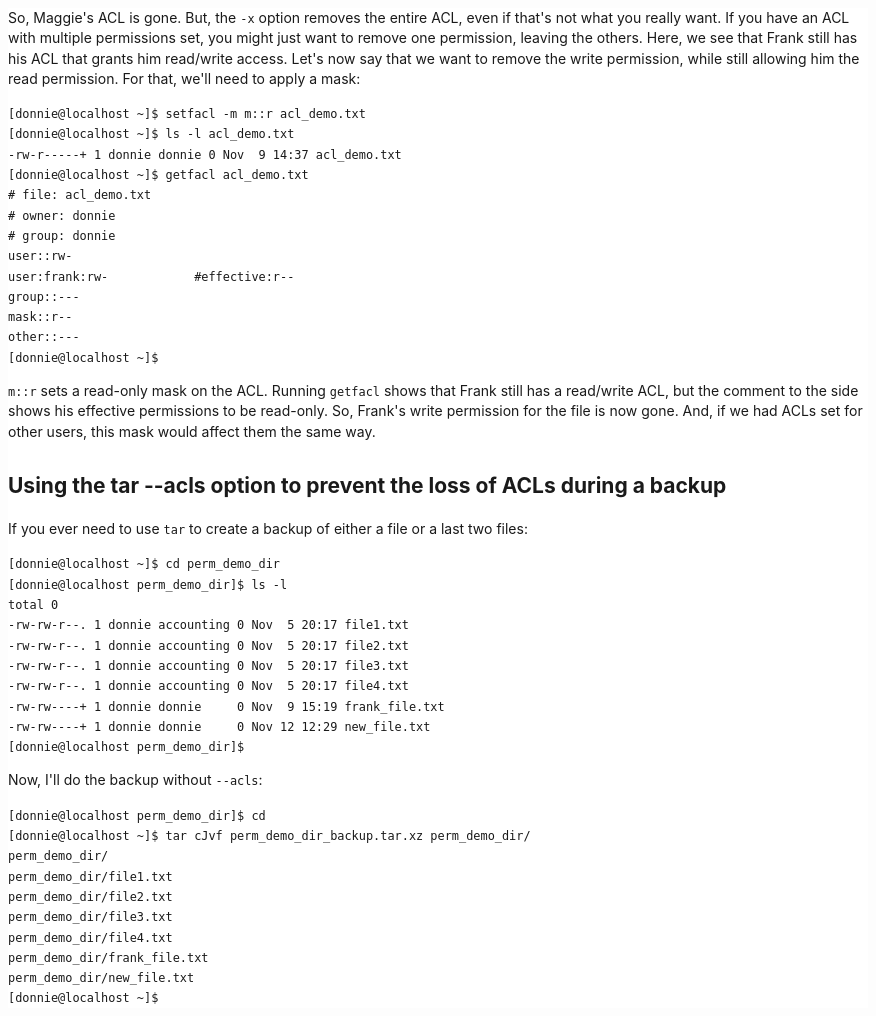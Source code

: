 So, Maggie's ACL is gone. But, the `-x` option removes the entire ACL, even if that's not what you really want. If you have an ACL with multiple permissions set, you might just want to remove one permission, leaving the others. Here, we see that Frank still has his ACL that grants him read/write access. Let's now say that we want to remove the write permission, while still allowing him the read permission. For that, we'll need to apply a mask:

```
[donnie@localhost ~]$ setfacl -m m::r acl_demo.txt
[donnie@localhost ~]$ ls -l acl_demo.txt
-rw-r-----+ 1 donnie donnie 0 Nov  9 14:37 acl_demo.txt
[donnie@localhost ~]$ getfacl acl_demo.txt
# file: acl_demo.txt
# owner: donnie
# group: donnie
user::rw-
user:frank:rw-            #effective:r--
group::---
mask::r--
other::---
[donnie@localhost ~]$
```

`m::r` sets a read-only mask on the ACL. Running `getfacl` shows that Frank still has a read/write ACL, but the comment to the side shows his effective permissions to be read-only. So, Frank's write permission for the file is now gone. And, if we had ACLs set for other users, this mask would affect them the same way.

## Using the tar --acls option to prevent the loss of ACLs during a backup

If you ever need to use `tar` to create a backup of either a file or a last two files:

```
[donnie@localhost ~]$ cd perm_demo_dir
[donnie@localhost perm_demo_dir]$ ls -l
total 0
-rw-rw-r--. 1 donnie accounting 0 Nov  5 20:17 file1.txt
-rw-rw-r--. 1 donnie accounting 0 Nov  5 20:17 file2.txt
-rw-rw-r--. 1 donnie accounting 0 Nov  5 20:17 file3.txt
-rw-rw-r--. 1 donnie accounting 0 Nov  5 20:17 file4.txt
-rw-rw----+ 1 donnie donnie     0 Nov  9 15:19 frank_file.txt
-rw-rw----+ 1 donnie donnie     0 Nov 12 12:29 new_file.txt
[donnie@localhost perm_demo_dir]$
```

Now, I'll do the backup without `--acls`:

```
[donnie@localhost perm_demo_dir]$ cd
[donnie@localhost ~]$ tar cJvf perm_demo_dir_backup.tar.xz perm_demo_dir/
perm_demo_dir/
perm_demo_dir/file1.txt
perm_demo_dir/file2.txt
perm_demo_dir/file3.txt
perm_demo_dir/file4.txt
perm_demo_dir/frank_file.txt
perm_demo_dir/new_file.txt
[donnie@localhost ~]$
```
